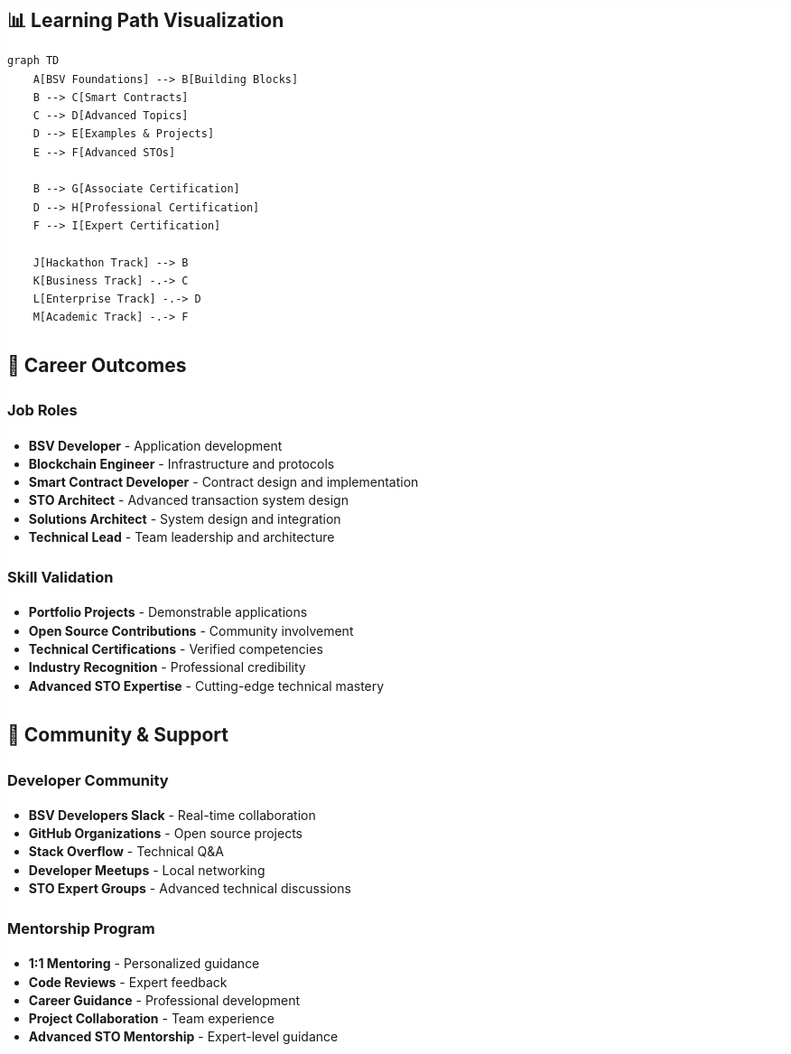 ## 📊 Learning Path Visualization

```mermaid
graph TD
    A[BSV Foundations] --> B[Building Blocks]
    B --> C[Smart Contracts]
    C --> D[Advanced Topics]
    D --> E[Examples & Projects]
    E --> F[Advanced STOs]
    
    B --> G[Associate Certification]
    D --> H[Professional Certification]
    F --> I[Expert Certification]
    
    J[Hackathon Track] --> B
    K[Business Track] -.-> C
    L[Enterprise Track] -.-> D
    M[Academic Track] -.-> F
```

## 🎯 Career Outcomes

### Job Roles
- **BSV Developer** - Application development
- **Blockchain Engineer** - Infrastructure and protocols
- **Smart Contract Developer** - Contract design and implementation
- **STO Architect** - Advanced transaction system design
- **Solutions Architect** - System design and integration
- **Technical Lead** - Team leadership and architecture

### Skill Validation
- **Portfolio Projects** - Demonstrable applications
- **Open Source Contributions** - Community involvement
- **Technical Certifications** - Verified competencies
- **Industry Recognition** - Professional credibility
- **Advanced STO Expertise** - Cutting-edge technical mastery

## 🤝 Community & Support

### Developer Community
- **BSV Developers Slack** - Real-time collaboration
- **GitHub Organizations** - Open source projects
- **Stack Overflow** - Technical Q&A
- **Developer Meetups** - Local networking
- **STO Expert Groups** - Advanced technical discussions

### Mentorship Program
- **1:1 Mentoring** - Personalized guidance
- **Code Reviews** - Expert feedback
- **Career Guidance** - Professional development
- **Project Collaboration** - Team experience
- **Advanced STO Mentorship** - Expert-level guidance

